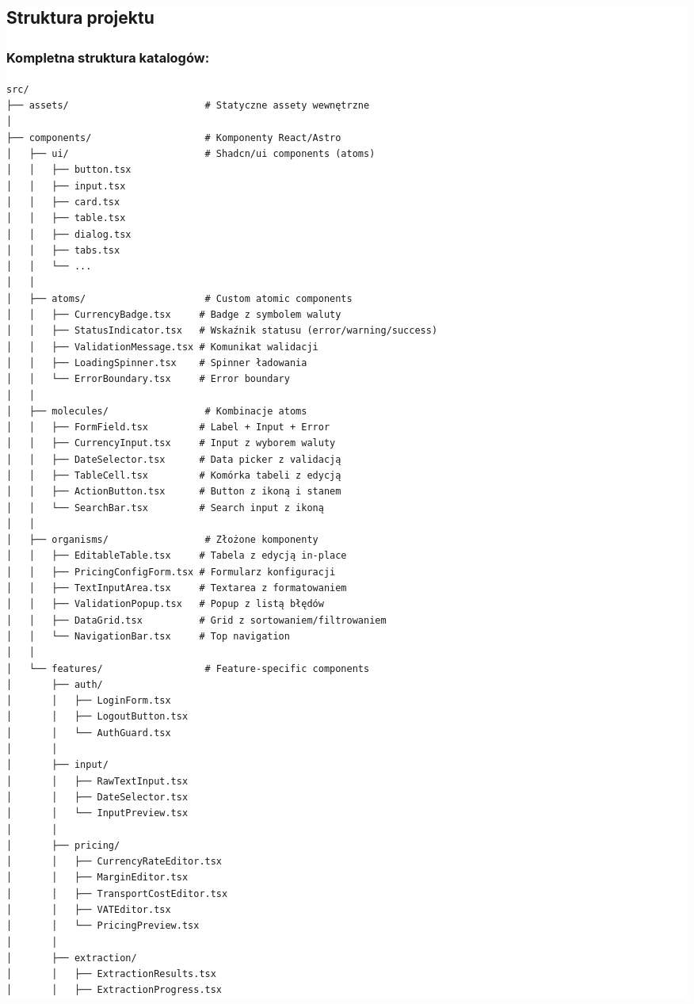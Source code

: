 
## Struktura projektu

### Kompletna struktura katalogów:

```
src/
├── assets/                        # Statyczne assety wewnętrzne
│
├── components/                    # Komponenty React/Astro
│   ├── ui/                        # Shadcn/ui components (atoms)
│   │   ├── button.tsx
│   │   ├── input.tsx
│   │   ├── card.tsx
│   │   ├── table.tsx
│   │   ├── dialog.tsx
│   │   ├── tabs.tsx
│   │   └── ...
│   │
│   ├── atoms/                     # Custom atomic components
│   │   ├── CurrencyBadge.tsx     # Badge z symbolem waluty
│   │   ├── StatusIndicator.tsx   # Wskaźnik statusu (error/warning/success)
│   │   ├── ValidationMessage.tsx # Komunikat walidacji
│   │   ├── LoadingSpinner.tsx    # Spinner ładowania
│   │   └── ErrorBoundary.tsx     # Error boundary
│   │
│   ├── molecules/                 # Kombinacje atoms
│   │   ├── FormField.tsx         # Label + Input + Error
│   │   ├── CurrencyInput.tsx     # Input z wyborem waluty
│   │   ├── DateSelector.tsx      # Data picker z validacją
│   │   ├── TableCell.tsx         # Komórka tabeli z edycją
│   │   ├── ActionButton.tsx      # Button z ikoną i stanem
│   │   └── SearchBar.tsx         # Search input z ikoną
│   │
│   ├── organisms/                 # Złożone komponenty
│   │   ├── EditableTable.tsx     # Tabela z edycją in-place
│   │   ├── PricingConfigForm.tsx # Formularz konfiguracji
│   │   ├── TextInputArea.tsx     # Textarea z formatowaniem
│   │   ├── ValidationPopup.tsx   # Popup z listą błędów
│   │   ├── DataGrid.tsx          # Grid z sortowaniem/filtrowaniem
│   │   └── NavigationBar.tsx     # Top navigation
│   │
│   └── features/                  # Feature-specific components
│       ├── auth/
│       │   ├── LoginForm.tsx
│       │   ├── LogoutButton.tsx
│       │   └── AuthGuard.tsx
│       │
│       ├── input/
│       │   ├── RawTextInput.tsx
│       │   ├── DateSelector.tsx
│       │   └── InputPreview.tsx
│       │
│       ├── pricing/
│       │   ├── CurrencyRateEditor.tsx
│       │   ├── MarginEditor.tsx
│       │   ├── TransportCostEditor.tsx
│       │   ├── VATEditor.tsx
│       │   └── PricingPreview.tsx
│       │
│       ├── extraction/
│       │   ├── ExtractionResults.tsx
│       │   ├── ExtractionProgress.tsx
```